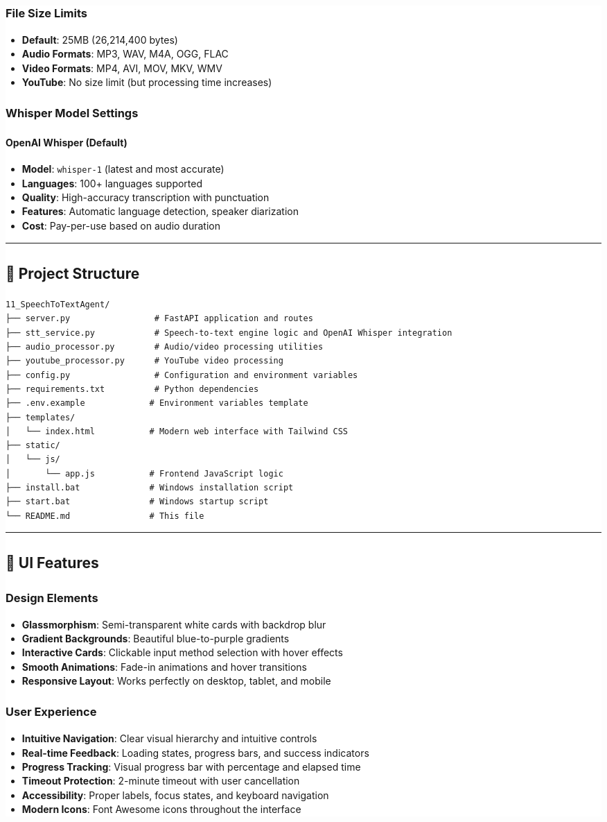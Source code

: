 ### File Size Limits
- **Default**: 25MB (26,214,400 bytes)
- **Audio Formats**: MP3, WAV, M4A, OGG, FLAC
- **Video Formats**: MP4, AVI, MOV, MKV, WMV
- **YouTube**: No size limit (but processing time increases)

### Whisper Model Settings

#### OpenAI Whisper (Default)
- **Model**: `whisper-1` (latest and most accurate)
- **Languages**: 100+ languages supported
- **Quality**: High-accuracy transcription with punctuation
- **Features**: Automatic language detection, speaker diarization
- **Cost**: Pay-per-use based on audio duration

---

## 📁 Project Structure

```
11_SpeechToTextAgent/
├── server.py                 # FastAPI application and routes
├── stt_service.py            # Speech-to-text engine logic and OpenAI Whisper integration
├── audio_processor.py        # Audio/video processing utilities
├── youtube_processor.py      # YouTube video processing
├── config.py                 # Configuration and environment variables
├── requirements.txt          # Python dependencies
├── .env.example             # Environment variables template
├── templates/
│   └── index.html           # Modern web interface with Tailwind CSS
├── static/
│   └── js/
│       └── app.js           # Frontend JavaScript logic
├── install.bat              # Windows installation script
├── start.bat                # Windows startup script
└── README.md                # This file
```

---

## 🎨 UI Features

### Design Elements
- **Glassmorphism**: Semi-transparent white cards with backdrop blur
- **Gradient Backgrounds**: Beautiful blue-to-purple gradients
- **Interactive Cards**: Clickable input method selection with hover effects
- **Smooth Animations**: Fade-in animations and hover transitions
- **Responsive Layout**: Works perfectly on desktop, tablet, and mobile

### User Experience
- **Intuitive Navigation**: Clear visual hierarchy and intuitive controls
- **Real-time Feedback**: Loading states, progress bars, and success indicators
- **Progress Tracking**: Visual progress bar with percentage and elapsed time
- **Timeout Protection**: 2-minute timeout with user cancellation
- **Accessibility**: Proper labels, focus states, and keyboard navigation
- **Modern Icons**: Font Awesome icons throughout the interface
